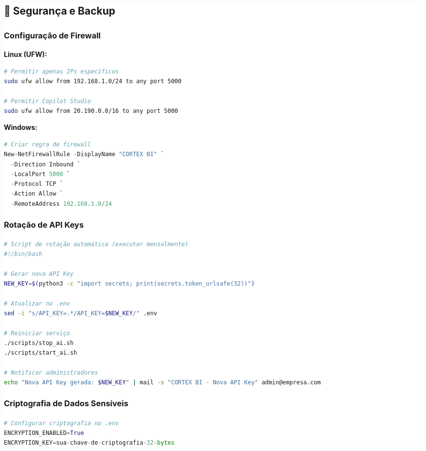 
## 🔐 Segurança e Backup

### Configuração de Firewall

**Linux (UFW):**

```bash
# Permitir apenas IPs específicos
sudo ufw allow from 192.168.1.0/24 to any port 5000

# Permitir Copilot Studio
sudo ufw allow from 20.190.0.0/16 to any port 5000
```

**Windows:**

```powershell
# Criar regra de firewall
New-NetFirewallRule -DisplayName "CORTEX BI" `
  -Direction Inbound `
  -LocalPort 5000 `
  -Protocol TCP `
  -Action Allow `
  -RemoteAddress 192.168.1.0/24
```

### Rotação de API Keys

```bash
# Script de rotação automática (executar mensalmente)
#!/bin/bash

# Gerar nova API Key
NEW_KEY=$(python3 -c "import secrets; print(secrets.token_urlsafe(32))")

# Atualizar no .env
sed -i "s/API_KEY=.*/API_KEY=$NEW_KEY/" .env

# Reiniciar serviço
./scripts/stop_ai.sh
./scripts/start_ai.sh

# Notificar administradores
echo "Nova API Key gerada: $NEW_KEY" | mail -s "CORTEX BI - Nova API Key" admin@empresa.com
```

### Criptografia de Dados Sensíveis

```python
# Configurar criptografia no .env
ENCRYPTION_ENABLED=True
ENCRYPTION_KEY=sua-chave-de-criptografia-32-bytes
```
